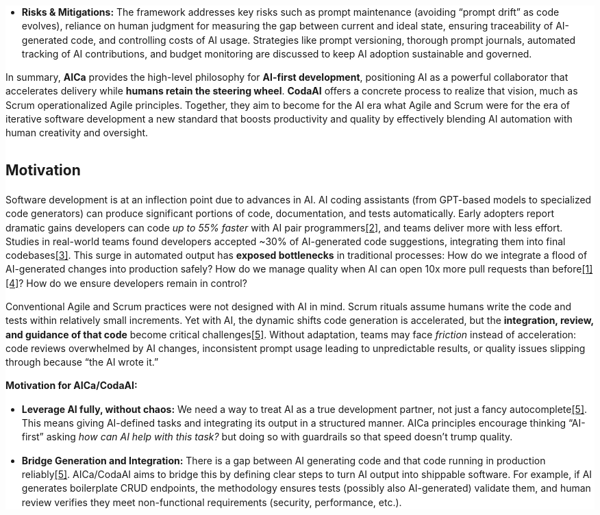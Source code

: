 * **Risks & Mitigations:** The framework addresses key risks such as prompt maintenance (avoiding “prompt drift” as code evolves), reliance on human judgment for measuring the gap between current and ideal state, ensuring traceability of AI-generated code, and controlling costs of AI usage. Strategies like prompt versioning, thorough prompt journals, automated tracking of AI contributions, and budget monitoring are discussed to keep AI adoption sustainable and governed.

In summary, **AICa** provides the high-level philosophy for **AI-first development**, positioning AI as a powerful collaborator that accelerates delivery while **humans retain the steering wheel**. **CodaAI** offers a concrete process to realize that vision, much as Scrum operationalized Agile principles. Together, they aim to become for the AI era what Agile and Scrum were for the era of iterative software development  a new standard that boosts productivity and quality by effectively blending AI automation with human creativity and oversight.

## Motivation

Software development is at an inflection point due to advances in AI. AI coding assistants (from GPT-based models to specialized code generators) can produce significant portions of code, documentation, and tests automatically. Early adopters report dramatic gains  developers can code *up to 55% faster* with AI pair programmers[\[2\]](https://github.blog/news-insights/research/research-quantifying-github-copilots-impact-in-the-enterprise-with-accenture/#:~:text=discover%20its%20impact%20on%20developer,world%2C%20large%20engineering%20organizations), and teams deliver more with less effort. Studies in real-world teams found developers accepted \~30% of AI-generated code suggestions, integrating them into final codebases[\[3\]](https://github.blog/news-insights/research/research-quantifying-github-copilots-impact-in-the-enterprise-with-accenture/#:~:text=In%20our%20study%2C%20developers%20accepted,generated%20characters%20in%20their%20editor). This surge in automated output has **exposed bottlenecks** in traditional processes: How do we integrate a flood of AI-generated changes into production safely? How do we manage quality when AI can open 10x more pull requests than before[\[1\]](https://rywalker.com/ai-first-software-development-redefining-how-we-build-software-d5935534c887?gi=413fdc0cd423#:~:text=The%20development%20landscape%20has%20fundamentally,where%20there%20should%20be%20flow)[\[4\]](https://rywalker.com/ai-first-software-development-redefining-how-we-build-software-d5935534c887?gi=413fdc0cd423#:~:text=The%20timing%20isn%E2%80%99t%20coincidental,good%20code%20that%20ships%20quickly)? How do we ensure developers remain in control?

Conventional Agile and Scrum practices were not designed with AI in mind. Scrum rituals assume humans write the code and tests within relatively small increments. Yet with AI, the dynamic shifts  code generation is accelerated, but the **integration, review, and guidance of that code** become critical challenges[\[5\]](https://rywalker.com/ai-first-software-development-redefining-how-we-build-software-d5935534c887?gi=413fdc0cd423#:~:text=Here%E2%80%99s%20the%20fundamental%20tension%3A%20while,not%20just%20a%20fancy%20autocomplete). Without adaptation, teams may face *friction* instead of acceleration: code reviews overwhelmed by AI changes, inconsistent prompt usage leading to unpredictable results, or quality issues slipping through because “the AI wrote it.”

**Motivation for AICa/CodaAI:**

* **Leverage AI fully, without chaos:** We need a way to treat AI as a true development partner, not just a fancy autocomplete[\[5\]](https://rywalker.com/ai-first-software-development-redefining-how-we-build-software-d5935534c887?gi=413fdc0cd423#:~:text=Here%E2%80%99s%20the%20fundamental%20tension%3A%20while,not%20just%20a%20fancy%20autocomplete). This means giving AI-defined tasks and integrating its output in a structured manner. AICa principles encourage thinking “AI-first”  asking *how can AI help with this task?*  but doing so with guardrails so that speed doesn’t trump quality.

* **Bridge Generation and Integration:** There is a gap between AI generating code and that code running in production reliably[\[5\]](https://rywalker.com/ai-first-software-development-redefining-how-we-build-software-d5935534c887?gi=413fdc0cd423#:~:text=Here%E2%80%99s%20the%20fundamental%20tension%3A%20while,not%20just%20a%20fancy%20autocomplete). AICa/CodaAI aims to bridge this by defining clear steps to turn AI output into shippable software. For example, if AI generates boilerplate CRUD endpoints, the methodology ensures tests (possibly also AI-generated) validate them, and human review verifies they meet non-functional requirements (security, performance, etc.).

